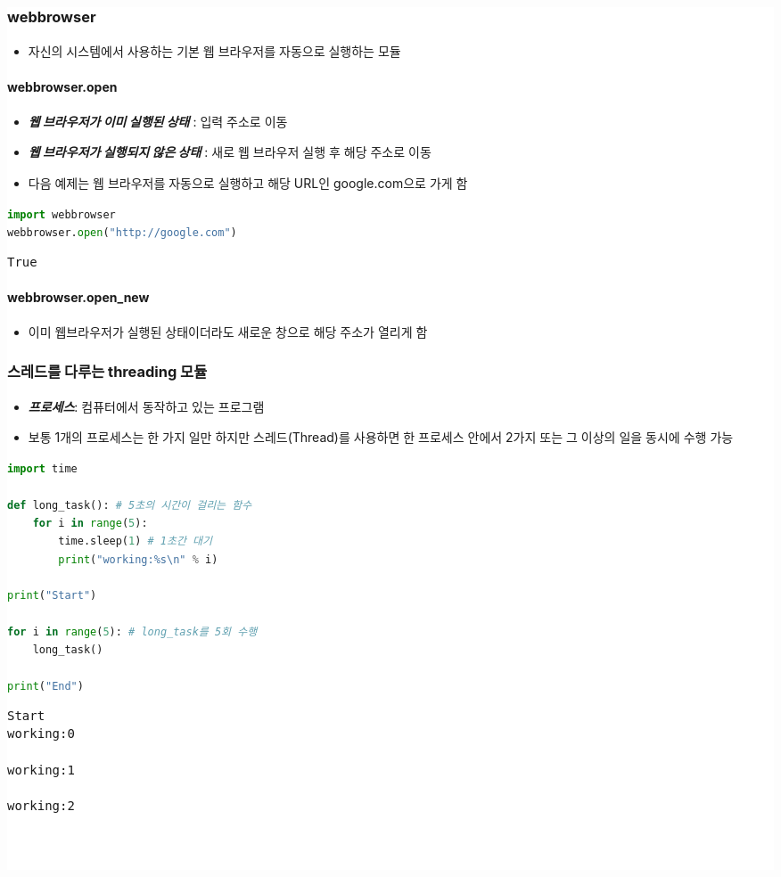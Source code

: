### webbrowser

- 자신의 시스템에서 사용하는 기본 웹 브라우저를 자동으로 실행하는 모듈


#### webbrowser.open

- ***웹 브라우저가 이미 실행된 상태*** : 입력 주소로 이동

- ***웹 브라우저가 실행되지 않은 상태*** : 새로 웹 브라우저 실행 후 해당 주소로 이동

- 다음 예제는 웹 브라우저를 자동으로 실행하고 해당 URL인 google.com으로 가게 함




```python
import webbrowser
webbrowser.open("http://google.com")
```

<pre>
True
</pre>
#### webbrowser.open_new

- 이미 웹브라우저가 실행된 상태이더라도 새로운 창으로 해당 주소가 열리게 함


### 스레드를 다루는 threading 모듈

- ***프로세스***: 컴퓨터에서 동작하고 있는 프로그램

- 보통 1개의 프로세스는 한 가지 일만 하지만 스레드(Thread)를 사용하면 한 프로세스 안에서 2가지 또는 그 이상의 일을 동시에 수행 가능



```python
import time

def long_task(): # 5초의 시간이 걸리는 함수
    for i in range(5):
        time.sleep(1) # 1초간 대기
        print("working:%s\n" % i)

print("Start")
    
for i in range(5): # long_task를 5회 수행
    long_task()

print("End")
```

<pre>
Start
working:0

working:1

working:2
